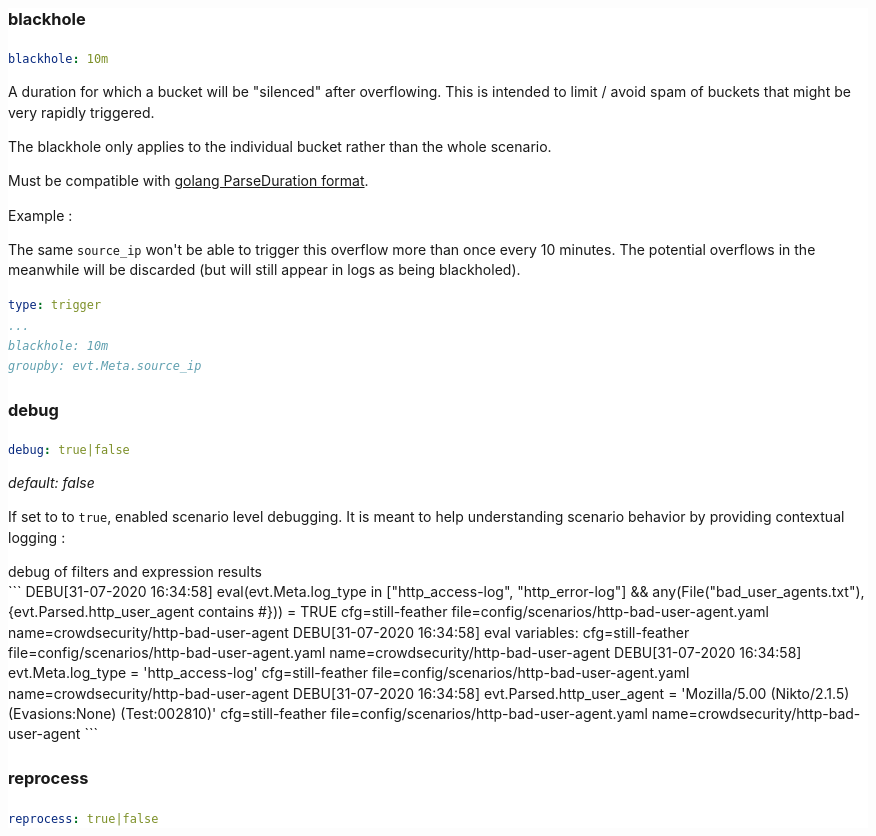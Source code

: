 ### blackhole

```yaml
blackhole: 10m
```

A duration for which a bucket will be "silenced" after overflowing.
This is intended to limit / avoid spam of buckets that might be very rapidly triggered.

The blackhole only applies to the individual bucket rather than the whole scenario.

Must be compatible with [golang ParseDuration format](https://golang.org/pkg/time/#ParseDuration).

Example :

The same `source_ip` won't be able to trigger this overflow more than once every 10 minutes.
The potential overflows in the meanwhile will be discarded (but will still appear in logs as being blackholed).

```yaml
type: trigger
...
blackhole: 10m
groupby: evt.Meta.source_ip
```

### debug

```yaml
debug: true|false
```

_default: false_


If set to to `true`, enabled scenario level debugging.
It is meant to help understanding scenario  behavior by providing contextual logging :

<summary>debug of filters and expression results</summary>
```
DEBU[31-07-2020 16:34:58] eval(evt.Meta.log_type in ["http_access-log", "http_error-log"] && any(File("bad_user_agents.txt"), {evt.Parsed.http_user_agent contains #})) = TRUE  cfg=still-feather file=config/scenarios/http-bad-user-agent.yaml name=crowdsecurity/http-bad-user-agent
DEBU[31-07-2020 16:34:58] eval variables:                               cfg=still-feather file=config/scenarios/http-bad-user-agent.yaml name=crowdsecurity/http-bad-user-agent
DEBU[31-07-2020 16:34:58]        evt.Meta.log_type = 'http_access-log'  cfg=still-feather file=config/scenarios/http-bad-user-agent.yaml name=crowdsecurity/http-bad-user-agent
DEBU[31-07-2020 16:34:58]        evt.Parsed.http_user_agent = 'Mozilla/5.00 (Nikto/2.1.5) (Evasions:None) (Test:002810)'  cfg=still-feather file=config/scenarios/http-bad-user-agent.yaml name=crowdsecurity/http-bad-user-agent
```
</details>

### reprocess

```yaml
reprocess: true|false
```
